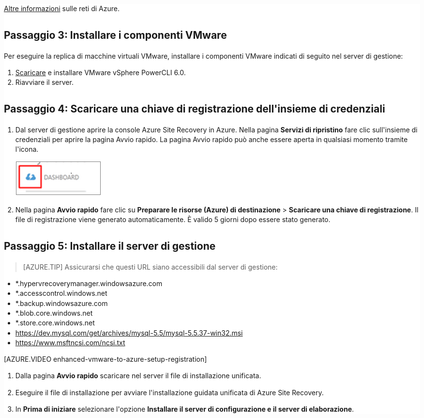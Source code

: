 [Altre informazioni](../virtual-network/virtual-networks-overview.md) sulle reti di Azure.

## Passaggio 3: Installare i componenti VMware

Per eseguire la replica di macchine virtuali VMware, installare i componenti VMware indicati di seguito nel server di gestione:

1. [Scaricare](https://developercenter.vmware.com/tool/vsphere_powercli/6.0) e installare VMware vSphere PowerCLI 6.0.
2. Riavviare il server.


## Passaggio 4: Scaricare una chiave di registrazione dell'insieme di credenziali

1. Dal server di gestione aprire la console Azure Site Recovery in Azure. Nella pagina **Servizi di ripristino** fare clic sull'insieme di credenziali per aprire la pagina Avvio rapido. La pagina Avvio rapido può anche essere aperta in qualsiasi momento tramite l'icona.

	![Quick Start Icon](./media/site-recovery-vmware-to-azure-classic/quick-start-icon.png)

2. Nella pagina **Avvio rapido** fare clic su **Preparare le risorse (Azure) di destinazione** > **Scaricare una chiave di registrazione**. Il file di registrazione viene generato automaticamente. È valido 5 giorni dopo essere stato generato.


## Passaggio 5: Installare il server di gestione
> [AZURE.TIP] Assicurarsi che questi URL siano accessibili dal server di gestione:
>
- *.hypervrecoverymanager.windowsazure.com
- *.accesscontrol.windows.net
- *.backup.windowsazure.com
- *.blob.core.windows.net
- *.store.core.windows.net
- https://dev.mysql.com/get/archives/mysql-5.5/mysql-5.5.37-win32.msi
- https://www.msftncsi.com/ncsi.txt




[AZURE.VIDEO enhanced-vmware-to-azure-setup-registration]

1. Dalla pagina **Avvio rapido** scaricare nel server il file di installazione unificata.

2. Eseguire il file di installazione per avviare l'installazione guidata unificata di Azure Site Recovery.

3.	In **Prima di iniziare** selezionare l'opzione **Installare il server di configurazione e il server di elaborazione**.
